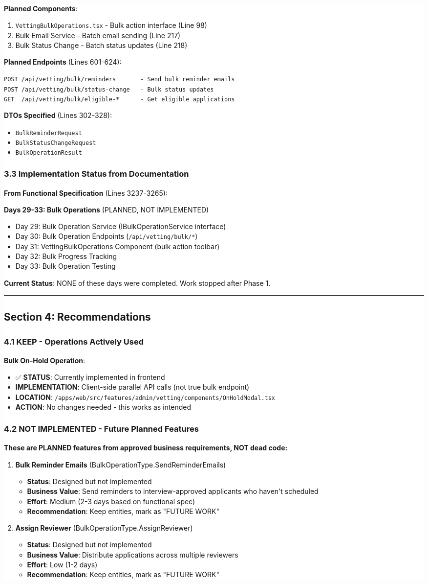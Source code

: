 **Planned Components**:
1. `VettingBulkOperations.tsx` - Bulk action interface (Line 98)
2. Bulk Email Service - Batch email sending (Line 217)
3. Bulk Status Change - Batch status updates (Line 218)

**Planned Endpoints** (Lines 601-624):
```
POST /api/vetting/bulk/reminders       - Send bulk reminder emails
POST /api/vetting/bulk/status-change   - Bulk status updates
GET  /api/vetting/bulk/eligible-*      - Get eligible applications
```

**DTOs Specified** (Lines 302-328):
- `BulkReminderRequest`
- `BulkStatusChangeRequest`
- `BulkOperationResult`

### 3.3 Implementation Status from Documentation

**From Functional Specification** (Lines 3237-3265):

**Days 29-33: Bulk Operations** (PLANNED, NOT IMPLEMENTED)
- Day 29: Bulk Operation Service (IBulkOperationService interface)
- Day 30: Bulk Operation Endpoints (`/api/vetting/bulk/*`)
- Day 31: VettingBulkOperations Component (bulk action toolbar)
- Day 32: Bulk Progress Tracking
- Day 33: Bulk Operation Testing

**Current Status**: NONE of these days were completed. Work stopped after Phase 1.

---

## Section 4: Recommendations

### 4.1 KEEP - Operations Actively Used

**Bulk On-Hold Operation**:
- ✅ **STATUS**: Currently implemented in frontend
- **IMPLEMENTATION**: Client-side parallel API calls (not true bulk endpoint)
- **LOCATION**: `/apps/web/src/features/admin/vetting/components/OnHoldModal.tsx`
- **ACTION**: No changes needed - this works as intended

### 4.2 NOT IMPLEMENTED - Future Planned Features

**These are PLANNED features from approved business requirements, NOT dead code:**

1. **Bulk Reminder Emails** (BulkOperationType.SendReminderEmails)
   - **Status**: Designed but not implemented
   - **Business Value**: Send reminders to interview-approved applicants who haven't scheduled
   - **Effort**: Medium (2-3 days based on functional spec)
   - **Recommendation**: Keep entities, mark as "FUTURE WORK"

2. **Assign Reviewer** (BulkOperationType.AssignReviewer)
   - **Status**: Designed but not implemented
   - **Business Value**: Distribute applications across multiple reviewers
   - **Effort**: Low (1-2 days)
   - **Recommendation**: Keep entities, mark as "FUTURE WORK"

